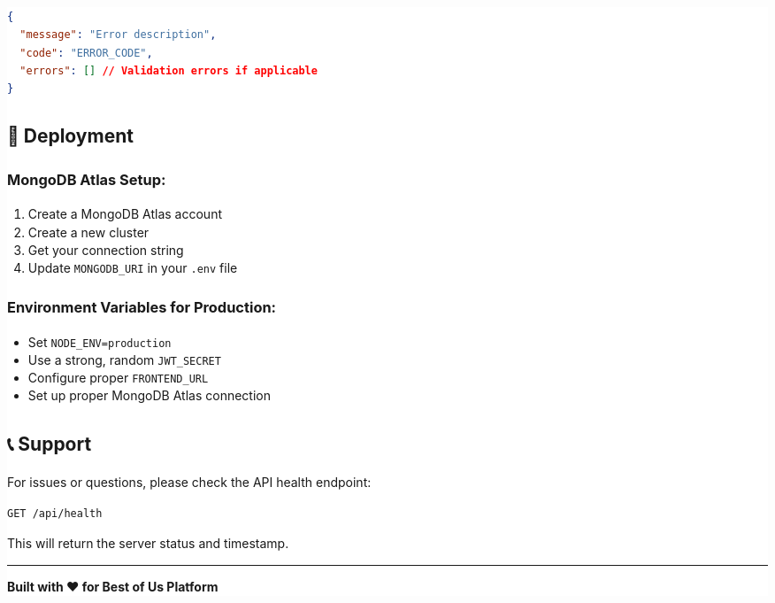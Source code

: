 ```json
{
  "message": "Error description",
  "code": "ERROR_CODE",
  "errors": [] // Validation errors if applicable
}
```

## 🚀 Deployment

### MongoDB Atlas Setup:
1. Create a MongoDB Atlas account
2. Create a new cluster
3. Get your connection string
4. Update `MONGODB_URI` in your `.env` file

### Environment Variables for Production:
- Set `NODE_ENV=production`
- Use a strong, random `JWT_SECRET`
- Configure proper `FRONTEND_URL`
- Set up proper MongoDB Atlas connection

## 📞 Support

For issues or questions, please check the API health endpoint:
```
GET /api/health
```

This will return the server status and timestamp.

---

**Built with ❤️ for Best of Us Platform**
